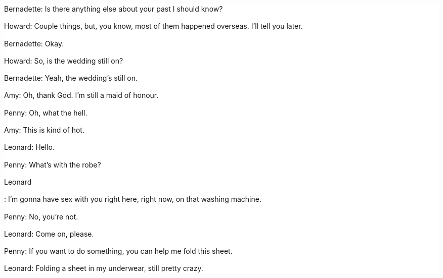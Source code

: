Bernadette: Is there anything else about your past I should know?

Howard: Couple things, but, you know, most of them happened overseas. I’ll tell you later.

Bernadette: Okay.

Howard: So, is the wedding still on?

Bernadette: Yeah, the wedding’s still on. 

Amy: Oh, thank God. I’m still a maid of honour. 

Penny: Oh, what the hell. 

Amy: This is kind of hot.

Leonard: Hello.

Penny: What’s with the robe?

Leonard 

: I’m gonna have sex with you right here, right now, on that washing machine.

Penny: No, you’re not.

Leonard: Come on, please.

Penny: If you want to do something, you can help me fold this sheet.

Leonard: Folding a sheet in my underwear, still pretty crazy.

 

